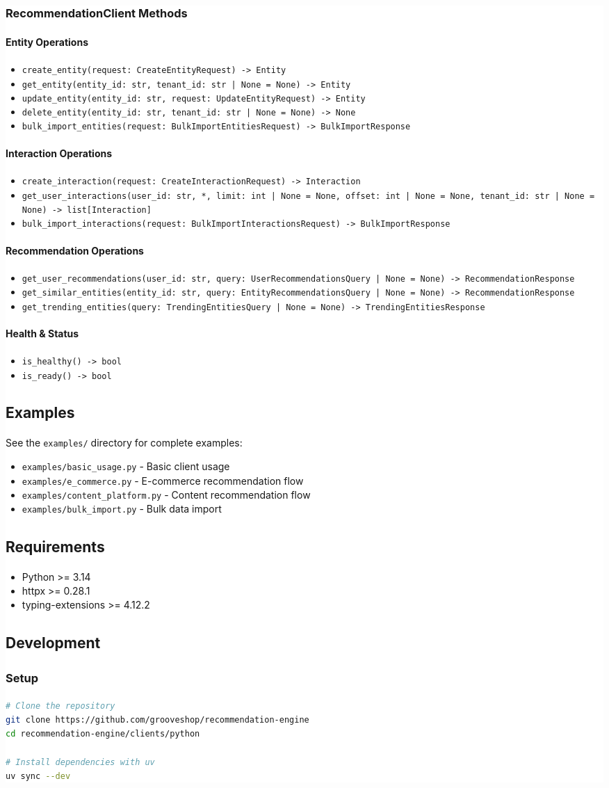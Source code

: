 ### RecommendationClient Methods

#### Entity Operations
- `create_entity(request: CreateEntityRequest) -> Entity`
- `get_entity(entity_id: str, tenant_id: str | None = None) -> Entity`
- `update_entity(entity_id: str, request: UpdateEntityRequest) -> Entity`
- `delete_entity(entity_id: str, tenant_id: str | None = None) -> None`
- `bulk_import_entities(request: BulkImportEntitiesRequest) -> BulkImportResponse`

#### Interaction Operations
- `create_interaction(request: CreateInteractionRequest) -> Interaction`
- `get_user_interactions(user_id: str, *, limit: int | None = None, offset: int | None = None, tenant_id: str | None = None) -> list[Interaction]`
- `bulk_import_interactions(request: BulkImportInteractionsRequest) -> BulkImportResponse`

#### Recommendation Operations
- `get_user_recommendations(user_id: str, query: UserRecommendationsQuery | None = None) -> RecommendationResponse`
- `get_similar_entities(entity_id: str, query: EntityRecommendationsQuery | None = None) -> RecommendationResponse`
- `get_trending_entities(query: TrendingEntitiesQuery | None = None) -> TrendingEntitiesResponse`

#### Health & Status
- `is_healthy() -> bool`
- `is_ready() -> bool`

## Examples

See the `examples/` directory for complete examples:

- `examples/basic_usage.py` - Basic client usage
- `examples/e_commerce.py` - E-commerce recommendation flow
- `examples/content_platform.py` - Content recommendation flow
- `examples/bulk_import.py` - Bulk data import

## Requirements

- Python >= 3.14
- httpx >= 0.28.1
- typing-extensions >= 4.12.2

## Development

### Setup

```bash
# Clone the repository
git clone https://github.com/grooveshop/recommendation-engine
cd recommendation-engine/clients/python

# Install dependencies with uv
uv sync --dev
```
